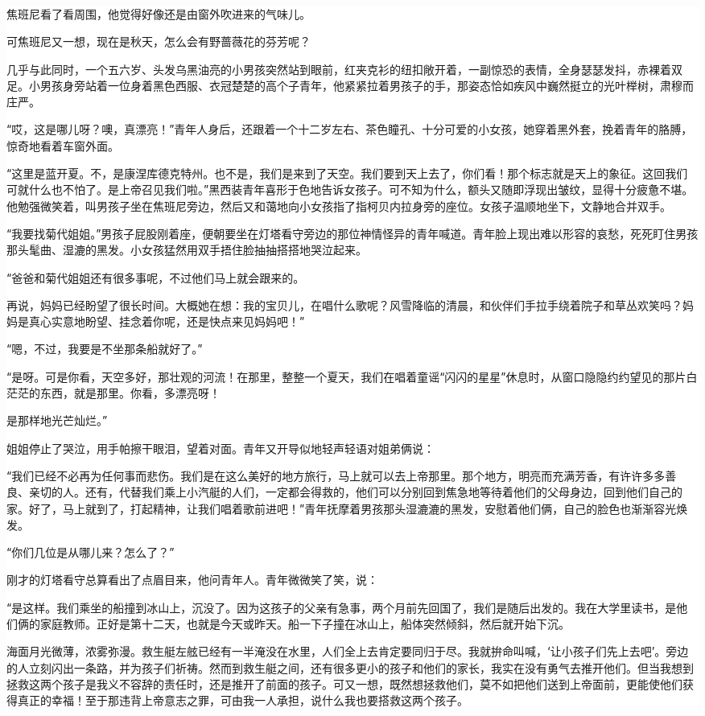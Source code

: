  

  焦班尼看了看周围，他觉得好像还是由窗外吹进来的气味儿。

 

  可焦班尼又一想，现在是秋天，怎么会有野蔷薇花的芬芳呢？

 

  几乎与此同时，一个五六岁、头发乌黑油亮的小男孩突然站到眼前，红夹克衫的纽扣敞开着，一副惊恐的表情，全身瑟瑟发抖，赤裸着双足。小男孩身旁站着一位身着黑色西服、衣冠楚楚的高个子青年，他紧紧拉着男孩子的手，那姿态恰如疾风中巍然挺立的光叶榉树，肃穆而庄严。

 

  “哎，这是哪儿呀？噢，真漂亮！”青年人身后，还跟着一个十二岁左右、茶色瞳孔、十分可爱的小女孩，她穿着黑外套，挽着青年的胳膊，惊奇地看着车窗外面。

 

  “这里是蓝开夏。不，是康涅库德克特州。也不是，我们是来到了天空。我们要到天上去了，你们看！那个标志就是天上的象征。这回我们可就什么也不怕了。是上帝召见我们啦。”黑西装青年喜形于色地告诉女孩子。可不知为什么，额头又随即浮现出皱纹，显得十分疲惫不堪。他勉强微笑着，叫男孩子坐在焦班尼旁边，然后又和蔼地向小女孩指了指柯贝内拉身旁的座位。女孩子温顺地坐下，文静地合并双手。

 

  “我要找菊代姐姐。”男孩子屁股刚着座，便朝要坐在灯塔看守旁边的那位神情怪异的青年喊道。青年脸上现出难以形容的哀愁，死死盯住男孩那头髦曲、湿漉的黑发。小女孩猛然用双手捂住脸抽抽搭搭地哭泣起来。

 

  “爸爸和菊代姐姐还有很多事呢，不过他们马上就会跟来的。

 

  再说，妈妈已经盼望了很长时间。大概她在想：我的宝贝儿，在唱什么歌呢？风雪降临的清晨，和伙伴们手拉手绕着院子和草丛欢笑吗？妈妈是真心实意地盼望、挂念着你呢，还是快点来见妈妈吧！”

 

  “嗯，不过，我要是不坐那条船就好了。”

 

  “是呀。可是你看，天空多好，那壮观的河流！在那里，整整一个夏天，我们在唱着童谣“闪闪的星星”休息时，从窗口隐隐约约望见的那片白茫茫的东西，就是那里。你看，多漂亮呀！

 

  是那样地光芒灿烂。”

 

  姐姐停止了哭泣，用手帕擦干眼泪，望着对面。青年又开导似地轻声轻语对姐弟俩说：

 

  “我们已经不必再为任何事而悲伤。我们是在这么美好的地方旅行，马上就可以去上帝那里。那个地方，明亮而充满芳香，有许许多多善良、亲切的人。还有，代替我们乘上小汽艇的人们，一定都会得救的，他们可以分别回到焦急地等待着他们的父母身边，回到他们自己的家。好了，马上就到了，打起精神，让我们唱着歌前进吧！”青年抚摩着男孩那头湿漉漉的黑发，安慰着他们俩，自己的脸色也渐渐容光焕发。

 

  “你们几位是从哪儿来？怎么了？”

 

  刚才的灯塔看守总算看出了点眉目来，他问青年人。青年微微笑了笑，说：

 

  “是这样。我们乘坐的船撞到冰山上，沉没了。因为这孩子的父亲有急事，两个月前先回国了，我们是随后出发的。我在大学里读书，是他们俩的家庭教师。正好是第十二天，也就是今天或昨天。船一下子撞在冰山上，船体突然倾斜，然后就开始下沉。

 

  海面月光微薄，浓雾弥漫。救生艇左舷已经有一半淹没在水里，人们全上去肯定要同归于尽。我就拚命叫喊，‘让小孩子们先上去吧’。旁边的人立刻闪出一条路，并为孩子们祈祷。然而到救生艇之间，还有很多更小的孩子和他们的家长，我实在没有勇气去推开他们。但当我想到拯救这两个孩子是我义不容辞的责任时，还是推开了前面的孩子。可又一想，既然想拯救他们，莫不如把他们送到上帝面前，更能使他们获得真正的幸福！至于那违背上帝意志之罪，可由我一人承担，说什么我也要搭救这两个孩子。
